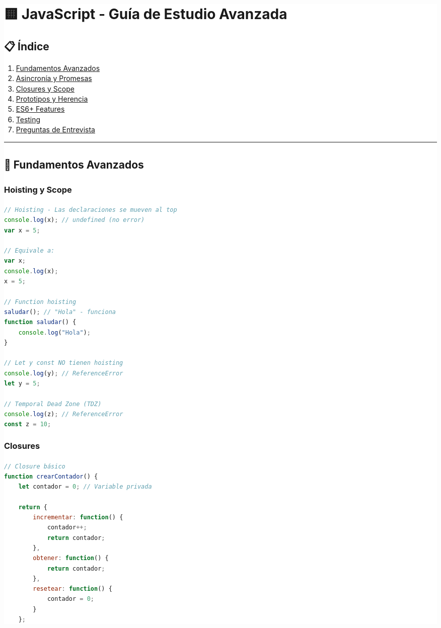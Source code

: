 
# 🟨 JavaScript - Guía de Estudio Avanzada

## 📋 Índice

1. [Fundamentos Avanzados](#fundamentos-avanzados)
2. [Asincronía y Promesas](#asincronía-y-promesas)
3. [Closures y Scope](#closures-y-scope)
4. [Prototipos y Herencia](#prototipos-y-herencia)
5. [ES6+ Features](#es6-features)
6. [Testing](#testing)
7. [Preguntas de Entrevista](#preguntas-de-entrevista)

---

## 🎯 Fundamentos Avanzados

### Hoisting y Scope

```javascript
// Hoisting - Las declaraciones se mueven al top
console.log(x); // undefined (no error)
var x = 5;

// Equivale a:
var x;
console.log(x);
x = 5;

// Function hoisting
saludar(); // "Hola" - funciona
function saludar() {
    console.log("Hola");
}

// Let y const NO tienen hoisting
console.log(y); // ReferenceError
let y = 5;

// Temporal Dead Zone (TDZ)
console.log(z); // ReferenceError
const z = 10;
```

### Closures

```javascript
// Closure básico
function crearContador() {
    let contador = 0; // Variable privada
    
    return {
        incrementar: function() {
            contador++;
            return contador;
        },
        obtener: function() {
            return contador;
        },
        resetear: function() {
            contador = 0;
        }
    };
```